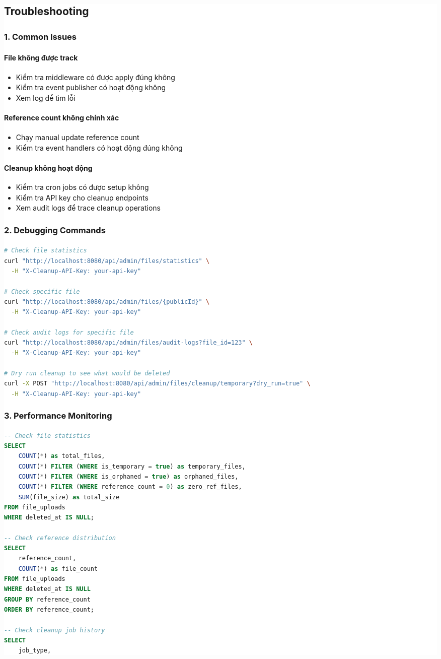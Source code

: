 ## Troubleshooting

### 1. Common Issues

#### File không được track
- Kiểm tra middleware có được apply đúng không
- Kiểm tra event publisher có hoạt động không
- Xem log để tìm lỗi

#### Reference count không chính xác
- Chạy manual update reference count
- Kiểm tra event handlers có hoạt động đúng không

#### Cleanup không hoạt động
- Kiểm tra cron jobs có được setup không
- Kiểm tra API key cho cleanup endpoints
- Xem audit logs để trace cleanup operations

### 2. Debugging Commands

```bash
# Check file statistics
curl "http://localhost:8080/api/admin/files/statistics" \
  -H "X-Cleanup-API-Key: your-api-key"

# Check specific file
curl "http://localhost:8080/api/admin/files/{publicId}" \
  -H "X-Cleanup-API-Key: your-api-key"

# Check audit logs for specific file
curl "http://localhost:8080/api/admin/files/audit-logs?file_id=123" \
  -H "X-Cleanup-API-Key: your-api-key"

# Dry run cleanup to see what would be deleted
curl -X POST "http://localhost:8080/api/admin/files/cleanup/temporary?dry_run=true" \
  -H "X-Cleanup-API-Key: your-api-key"
```

### 3. Performance Monitoring

```sql
-- Check file statistics
SELECT 
    COUNT(*) as total_files,
    COUNT(*) FILTER (WHERE is_temporary = true) as temporary_files,
    COUNT(*) FILTER (WHERE is_orphaned = true) as orphaned_files,
    COUNT(*) FILTER (WHERE reference_count = 0) as zero_ref_files,
    SUM(file_size) as total_size
FROM file_uploads 
WHERE deleted_at IS NULL;

-- Check reference distribution
SELECT 
    reference_count,
    COUNT(*) as file_count
FROM file_uploads 
WHERE deleted_at IS NULL
GROUP BY reference_count
ORDER BY reference_count;

-- Check cleanup job history
SELECT 
    job_type,
```